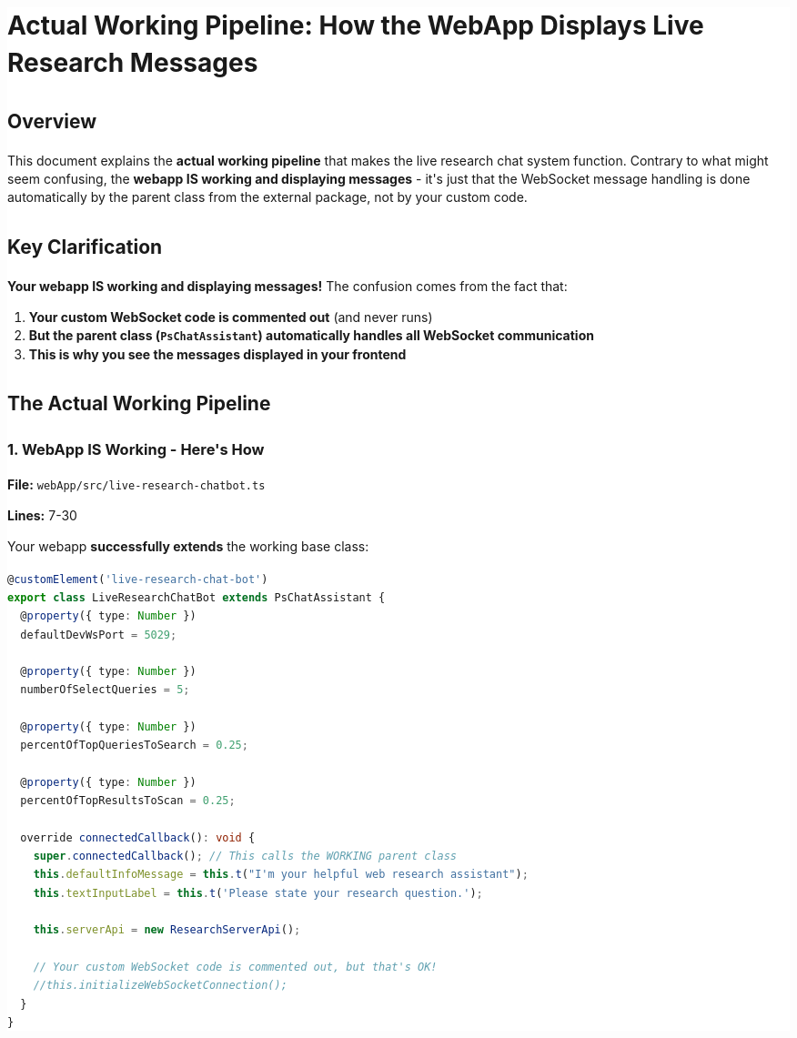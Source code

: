 # Actual Working Pipeline: How the WebApp Displays Live Research Messages

## Overview

This document explains the **actual working pipeline** that makes the live research chat system function. Contrary to what might seem confusing, the **webapp IS working and displaying messages** - it's just that the WebSocket message handling is done automatically by the parent class from the external package, not by your custom code.

## Key Clarification

**Your webapp IS working and displaying messages!** The confusion comes from the fact that:

1. **Your custom WebSocket code is commented out** (and never runs)
2. **But the parent class (`PsChatAssistant`) automatically handles all WebSocket communication**
3. **This is why you see the messages displayed in your frontend**

## The Actual Working Pipeline

### 1. WebApp IS Working - Here's How

**File:** `webApp/src/live-research-chatbot.ts`

**Lines:** 7-30

Your webapp **successfully extends** the working base class:

```typescript
@customElement('live-research-chat-bot')
export class LiveResearchChatBot extends PsChatAssistant {
  @property({ type: Number })
  defaultDevWsPort = 5029;

  @property({ type: Number })
  numberOfSelectQueries = 5;

  @property({ type: Number })
  percentOfTopQueriesToSearch = 0.25;

  @property({ type: Number })
  percentOfTopResultsToScan = 0.25;

  override connectedCallback(): void {
    super.connectedCallback(); // This calls the WORKING parent class
    this.defaultInfoMessage = this.t("I'm your helpful web research assistant");
    this.textInputLabel = this.t('Please state your research question.');
    
    this.serverApi = new ResearchServerApi();
    
    // Your custom WebSocket code is commented out, but that's OK!
    //this.initializeWebSocketConnection();
  }
}
```
